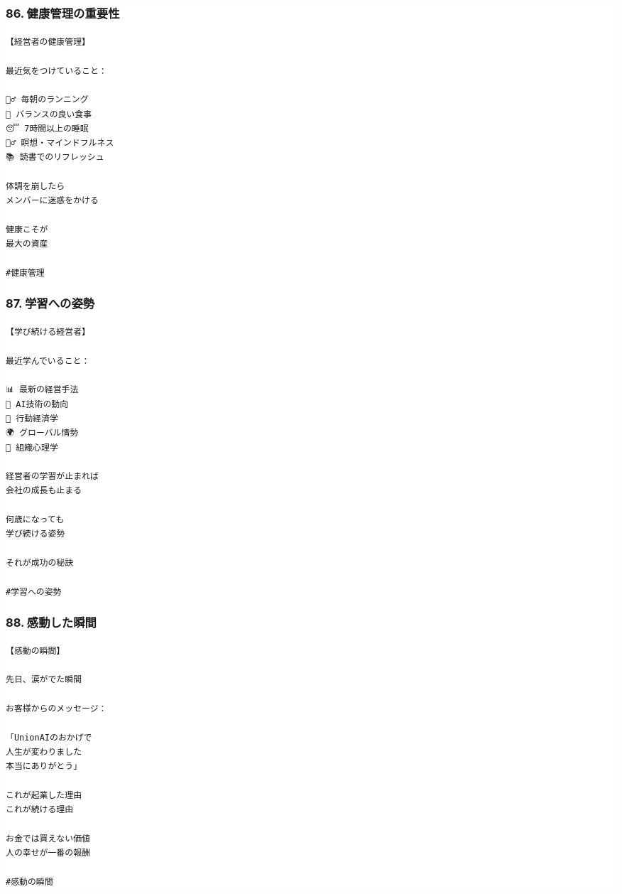 ### 86. 健康管理の重要性
```
【経営者の健康管理】

最近気をつけていること：

🏃‍♂️ 毎朝のランニング
🥗 バランスの良い食事
😴 7時間以上の睡眠
🧘‍♂️ 瞑想・マインドフルネス
📚 読書でのリフレッシュ

体調を崩したら
メンバーに迷惑をかける

健康こそが
最大の資産

#健康管理
```

### 87. 学習への姿勢
```
【学び続ける経営者】

最近学んでいること：

📊 最新の経営手法
🤖 AI技術の動向
🧠 行動経済学
🌍 グローバル情勢
👥 組織心理学

経営者の学習が止まれば
会社の成長も止まる

何歳になっても
学び続ける姿勢

それが成功の秘訣

#学習への姿勢
```

### 88. 感動した瞬間
```
【感動の瞬間】

先日、涙がでた瞬間

お客様からのメッセージ：

「UnionAIのおかげで
人生が変わりました
本当にありがとう」

これが起業した理由
これが続ける理由

お金では買えない価値
人の幸せが一番の報酬

#感動の瞬間
```
